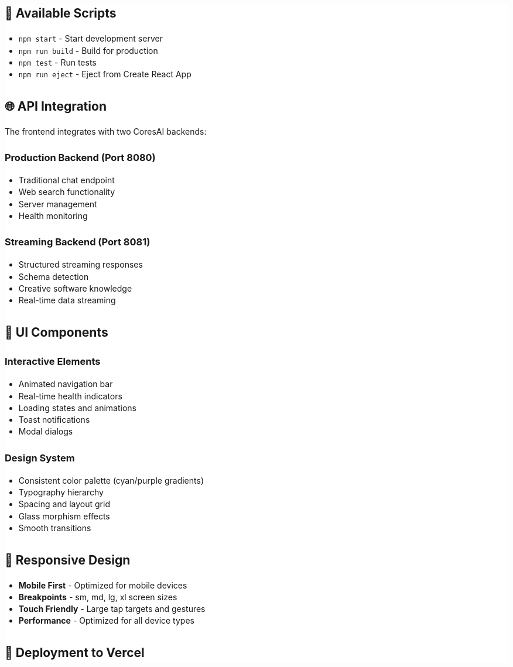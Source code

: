 ## 🔧 Available Scripts

- `npm start` - Start development server
- `npm run build` - Build for production
- `npm test` - Run tests
- `npm run eject` - Eject from Create React App

## 🌐 API Integration

The frontend integrates with two CoresAI backends:

### Production Backend (Port 8080)
- Traditional chat endpoint
- Web search functionality
- Server management
- Health monitoring

### Streaming Backend (Port 8081)
- Structured streaming responses
- Schema detection
- Creative software knowledge
- Real-time data streaming

## 🎨 UI Components

### Interactive Elements
- Animated navigation bar
- Real-time health indicators
- Loading states and animations
- Toast notifications
- Modal dialogs

### Design System
- Consistent color palette (cyan/purple gradients)
- Typography hierarchy
- Spacing and layout grid
- Glass morphism effects
- Smooth transitions

## 📱 Responsive Design

- **Mobile First** - Optimized for mobile devices
- **Breakpoints** - sm, md, lg, xl screen sizes
- **Touch Friendly** - Large tap targets and gestures
- **Performance** - Optimized for all device types

## 🚀 Deployment to Vercel
